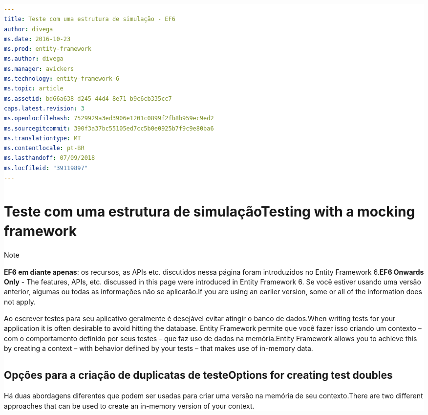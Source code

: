 ```yaml
---
title: Teste com uma estrutura de simulação - EF6
author: divega
ms.date: 2016-10-23
ms.prod: entity-framework
ms.author: divega
ms.manager: avickers
ms.technology: entity-framework-6
ms.topic: article
ms.assetid: bd66a638-d245-44d4-8e71-b9c6cb335cc7
caps.latest.revision: 3
ms.openlocfilehash: 7529929a3ed3906e1201c0899f2fb8b959ec9ed2
ms.sourcegitcommit: 390f3a37bc55105ed7cc5b0e0925b7f9c9e80ba6
ms.translationtype: MT
ms.contentlocale: pt-BR
ms.lasthandoff: 07/09/2018
ms.locfileid: "39119897"
---
```

# <a name="testing-with-a-mocking-framework"></a><span data-ttu-id="7fd0d-102">Teste com uma estrutura de simulação</span><span class="sxs-lookup"><span data-stu-id="7fd0d-102">Testing with a mocking framework</span></span>
> [!NOTE]
> <span data-ttu-id="7fd0d-103">**EF6 em diante apenas**: os recursos, as APIs etc. discutidos nessa página foram introduzidos no Entity Framework 6.</span><span class="sxs-lookup"><span data-stu-id="7fd0d-103">**EF6 Onwards Only** - The features, APIs, etc. discussed in this page were introduced in Entity Framework 6.</span></span> <span data-ttu-id="7fd0d-104">Se você estiver usando uma versão anterior, algumas ou todas as informações não se aplicarão.</span><span class="sxs-lookup"><span data-stu-id="7fd0d-104">If you are using an earlier version, some or all of the information does not apply.</span></span>  

<span data-ttu-id="7fd0d-105">Ao escrever testes para seu aplicativo geralmente é desejável evitar atingir o banco de dados.</span><span class="sxs-lookup"><span data-stu-id="7fd0d-105">When writing tests for your application it is often desirable to avoid hitting the database.</span></span>  <span data-ttu-id="7fd0d-106">Entity Framework permite que você fazer isso criando um contexto – com o comportamento definido por seus testes – que faz uso de dados na memória.</span><span class="sxs-lookup"><span data-stu-id="7fd0d-106">Entity Framework allows you to achieve this by creating a context – with behavior defined by your tests – that makes use of in-memory data.</span></span>  

## <a name="options-for-creating-test-doubles"></a><span data-ttu-id="7fd0d-107">Opções para a criação de duplicatas de teste</span><span class="sxs-lookup"><span data-stu-id="7fd0d-107">Options for creating test doubles</span></span>  

<span data-ttu-id="7fd0d-108">Há duas abordagens diferentes que podem ser usadas para criar uma versão na memória de seu contexto.</span><span class="sxs-lookup"><span data-stu-id="7fd0d-108">There are two different approaches that can be used to create an in-memory version of your context.</span></span>  

